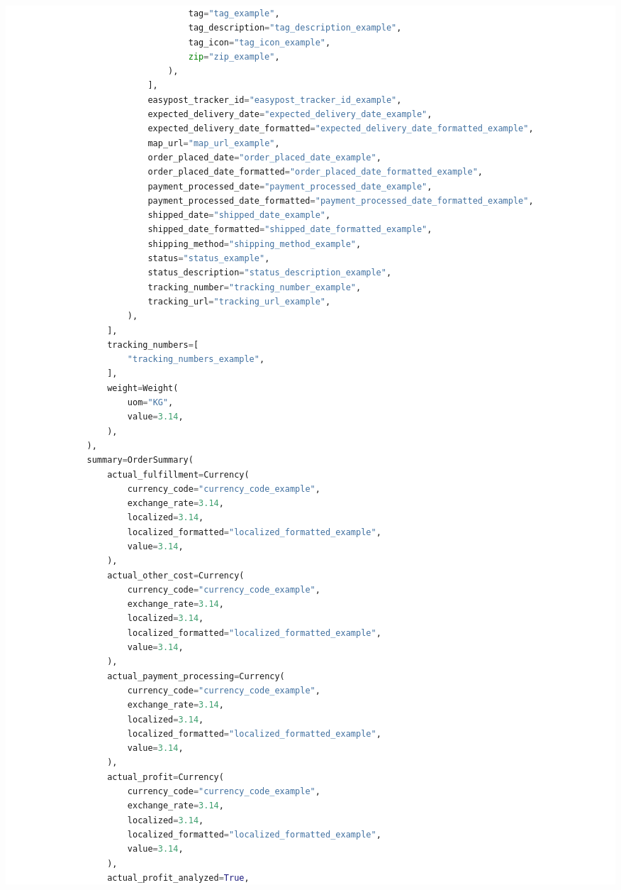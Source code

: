 ```python
                                    tag="tag_example",
                                    tag_description="tag_description_example",
                                    tag_icon="tag_icon_example",
                                    zip="zip_example",
                                ),
                            ],
                            easypost_tracker_id="easypost_tracker_id_example",
                            expected_delivery_date="expected_delivery_date_example",
                            expected_delivery_date_formatted="expected_delivery_date_formatted_example",
                            map_url="map_url_example",
                            order_placed_date="order_placed_date_example",
                            order_placed_date_formatted="order_placed_date_formatted_example",
                            payment_processed_date="payment_processed_date_example",
                            payment_processed_date_formatted="payment_processed_date_formatted_example",
                            shipped_date="shipped_date_example",
                            shipped_date_formatted="shipped_date_formatted_example",
                            shipping_method="shipping_method_example",
                            status="status_example",
                            status_description="status_description_example",
                            tracking_number="tracking_number_example",
                            tracking_url="tracking_url_example",
                        ),
                    ],
                    tracking_numbers=[
                        "tracking_numbers_example",
                    ],
                    weight=Weight(
                        uom="KG",
                        value=3.14,
                    ),
                ),
                summary=OrderSummary(
                    actual_fulfillment=Currency(
                        currency_code="currency_code_example",
                        exchange_rate=3.14,
                        localized=3.14,
                        localized_formatted="localized_formatted_example",
                        value=3.14,
                    ),
                    actual_other_cost=Currency(
                        currency_code="currency_code_example",
                        exchange_rate=3.14,
                        localized=3.14,
                        localized_formatted="localized_formatted_example",
                        value=3.14,
                    ),
                    actual_payment_processing=Currency(
                        currency_code="currency_code_example",
                        exchange_rate=3.14,
                        localized=3.14,
                        localized_formatted="localized_formatted_example",
                        value=3.14,
                    ),
                    actual_profit=Currency(
                        currency_code="currency_code_example",
                        exchange_rate=3.14,
                        localized=3.14,
                        localized_formatted="localized_formatted_example",
                        value=3.14,
                    ),
                    actual_profit_analyzed=True,
```
